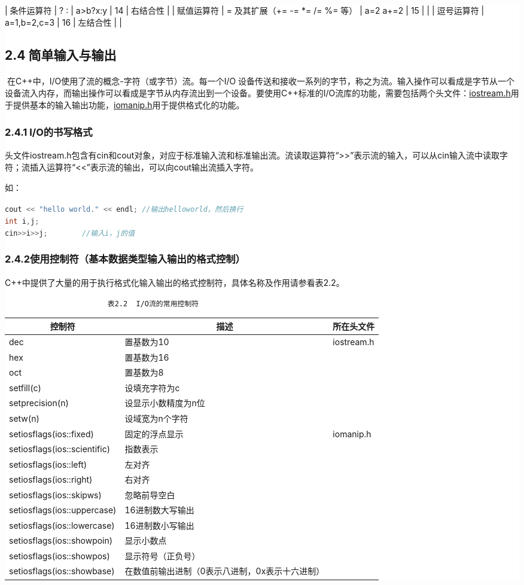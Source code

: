 |      条件运算符       |              ?  :              | a>b?x:y               | 14        | 右结合性 |
|      赋值运算符       |    = 及其扩展（+= -= *= /= %= 等）    | a=2  a+=2             | 15        |      |
|      逗号运算符       |          a=1,b=2,c=3           | 16                    | 左结合性      |      |

## 2.4 简单输入与输出
​         在C++中，I/O使用了流的概念-字符（或字节）流。每一个I/O 设备传送和接收一系列的字节，称之为流。输入操作可以看成是字节从一个设备流入内存，而输出操作可以看成是字节从内存流出到一个设备。要使用C++标准的I/O流库的功能，需要包括两个头文件：<u>iostream.h</u>用于提供基本的输入输出功能，<u>iomanip.h</u>用于提供格式化的功能。

### 2.4.1 I/O的书写格式
​         头文件iostream.h包含有cin和cout对象，对应于标准输入流和标准输出流。流读取运算符“>>”表示流的输入，可以从cin输入流中读取字符；流插入运算符“<<”表示流的输出，可以向cout输出流插入字符。

如：

``` c++
cout << "hello world." << endl;	//输出helloworld，然后换行
int i,j;
cin>>i>>j;        //输入i，j的值
```

### 2.4.2使用控制符（基本数据类型输入输出的格式控制）

C++中提供了大量的用于执行格式化输入输出的格式控制符，具体名称及作用请参看表2.2。

 							表2.2  I/O流的常用控制符

| 控制符                          | 描述                        | 所在头文件      |
| ---------------------------- | ------------------------- | ---------- |
| dec                          | 置基数为10                    | iostream.h |
| hex                          | 置基数为16                    |            |
| oct                          | 置基数为8                     |            |
| setfill(c)                   | 设填充字符为c                   |            |
| setprecision(n)              | 设显示小数精度为n位                |            |
| setw(n)                      | 设域宽为n个字符                  |            |
| setiosflags(ios::fixed)      | 固定的浮点显示                   | iomanip.h  |
| setiosflags(ios::scientific) | 指数表示                      |            |
| setiosflags(ios::left)       | 左对齐                       |            |
| setiosflags(ios::right)      | 右对齐                       |            |
| setiosflags(ios::skipws)     | 忽略前导空白                    |            |
| setiosflags(ios::uppercase)  | 16进制数大写输出                 |            |
| setiosflags(ios::lowercase)  | 16进制数小写输出                 |            |
| setiosflags(ios::showpoin)   | 显示小数点                     |            |
| setiosflags(ios::showpos)    | 显示符号（正负号）                 |            |
| setiosflags(ios::showbase)   | 在数值前输出进制（0表示八进制，0x表示十六进制） |            |
